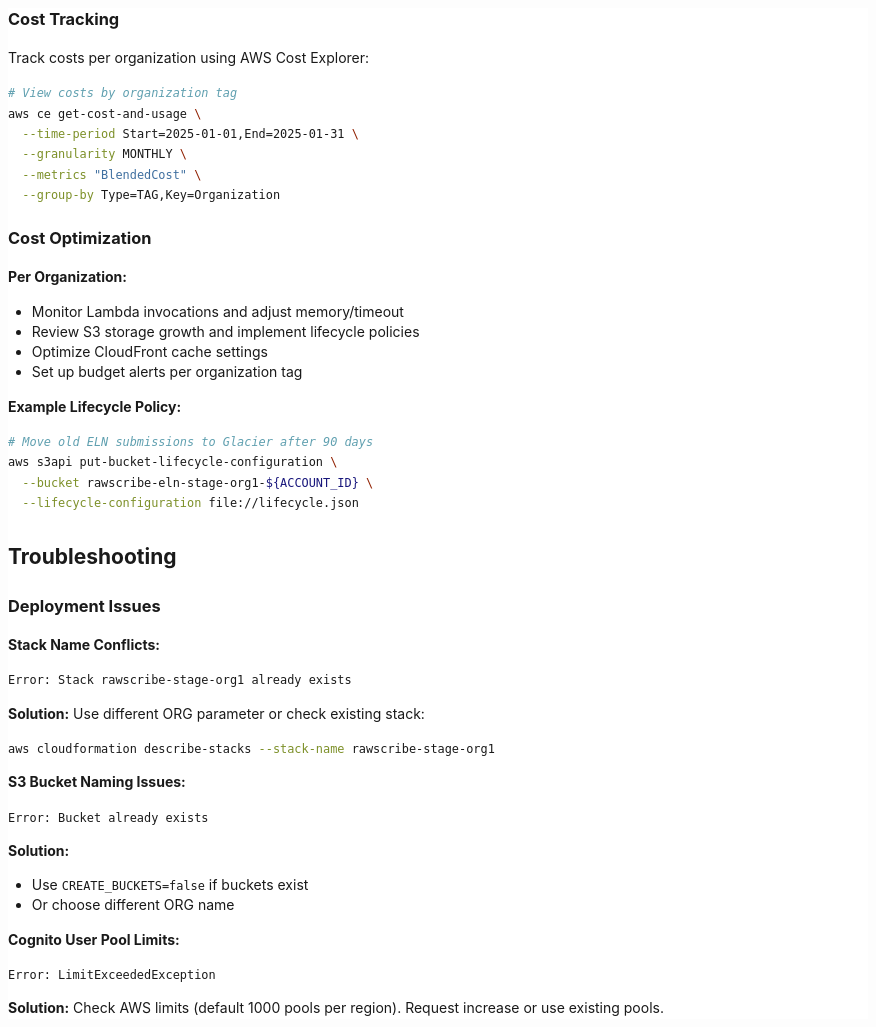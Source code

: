 ### Cost Tracking

Track costs per organization using AWS Cost Explorer:

```bash
# View costs by organization tag
aws ce get-cost-and-usage \
  --time-period Start=2025-01-01,End=2025-01-31 \
  --granularity MONTHLY \
  --metrics "BlendedCost" \
  --group-by Type=TAG,Key=Organization
```

### Cost Optimization

**Per Organization:**
- Monitor Lambda invocations and adjust memory/timeout
- Review S3 storage growth and implement lifecycle policies
- Optimize CloudFront cache settings
- Set up budget alerts per organization tag

**Example Lifecycle Policy:**
```bash
# Move old ELN submissions to Glacier after 90 days
aws s3api put-bucket-lifecycle-configuration \
  --bucket rawscribe-eln-stage-org1-${ACCOUNT_ID} \
  --lifecycle-configuration file://lifecycle.json
```

## Troubleshooting

### Deployment Issues

**Stack Name Conflicts:**
```
Error: Stack rawscribe-stage-org1 already exists
```
**Solution:** Use different ORG parameter or check existing stack:
```bash
aws cloudformation describe-stacks --stack-name rawscribe-stage-org1
```

**S3 Bucket Naming Issues:**
```
Error: Bucket already exists
```
**Solution:** 
- Use `CREATE_BUCKETS=false` if buckets exist
- Or choose different ORG name

**Cognito User Pool Limits:**
```
Error: LimitExceededException
```
**Solution:** Check AWS limits (default 1000 pools per region). Request increase or use existing pools.
